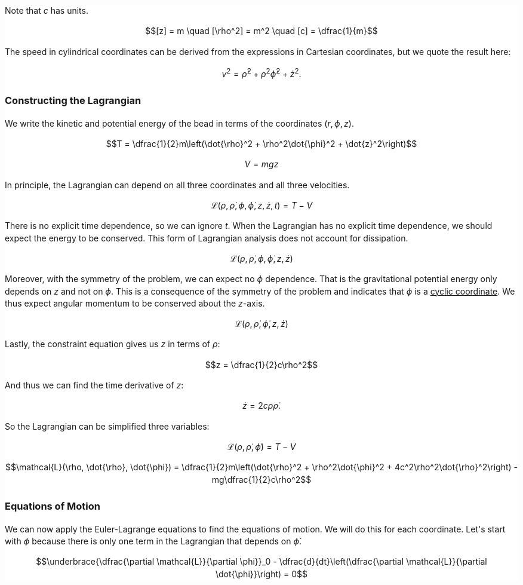 Note that $c$ has units.

$$[z] = m \quad [\rho^2] = m^2 \quad [c] = \dfrac{1}{m}$$

The speed in cylindrical coordinates can be derived from the expressions in Cartesian coordinates, but we quote the result here:

$$v^2 = \dot{\rho}^2 + \rho^2\dot{\phi}^2 + \dot{z}^2.$$

### Constructing the Lagrangian

We write the kinetic and potential energy of the bead in terms of the coordinates $(r, \phi, z)$.

$$T = \dfrac{1}{2}m\left(\dot{\rho}^2 + \rho^2\dot{\phi}^2 + \dot{z}^2\right)$$

$$V = mgz$$

In principle, the Lagrangian can depend on all three coordinates and all three velocities. 

$$\mathcal{L}(\rho, \dot{\rho}, \phi, \dot{\phi}, z, \dot{z}, t) = T - V$$

There is no explicit time dependence, so we can ignore $t$. When the Lagrangian has no explicit time dependence, we should expect the energy to be conserved. This form of Lagrangian analysis does not account for dissipation.

$$\mathcal{L}(\rho, \dot{\rho}, \phi, \dot{\phi}, z, \dot{z})$$

Moreover, with the symmetry of the problem, we can expect no $\phi$ dependence. That is the gravitational potential energy only depends on $z$ and not on $\phi$. This is a consequence of the symmetry of the problem and indicates that $\phi$ is a [cyclic coordinate](https://phys.libretexts.org/Bookshelves/Classical_Mechanics/Variational_Principles_in_Classical_Mechanics_(Cline)/07%3A_Symmetries_Invariance_and_the_Hamiltonian/7.05%3A_Cyclic_Coordinates). We thus expect angular momentum to be conserved about the $z$-axis.

$$\mathcal{L}(\rho, \dot{\rho}, \dot{\phi}, z, \dot{z})$$

Lastly, the constraint equation gives us $z$ in terms of $\rho$:

$$z = \dfrac{1}{2}c\rho^2$$

And thus we can find the time derivative of $z$:

$$\dot{z} = 2c\rho\dot{\rho}.$$

So the Lagrangian can be simplified three variables:

$$\mathcal{L}(\rho, \dot{\rho}, \dot{\phi}) = T - V$$

$$\mathcal{L}(\rho, \dot{\rho}, \dot{\phi}) = \dfrac{1}{2}m\left(\dot{\rho}^2 + \rho^2\dot{\phi}^2 + 4c^2\rho^2\dot{\rho}^2\right) - mg\dfrac{1}{2}c\rho^2$$

### Equations of Motion

We can now apply the Euler-Lagrange equations to find the equations of motion. We will do this for each coordinate. Let's start with $\phi$ because there is only one term in the Lagrangian that depends on $\dot{\phi}$.

$$\underbrace{\dfrac{\partial \mathcal{L}}{\partial \phi}}_0 - \dfrac{d}{dt}\left(\dfrac{\partial \mathcal{L}}{\partial \dot{\phi}}\right) = 0$$

